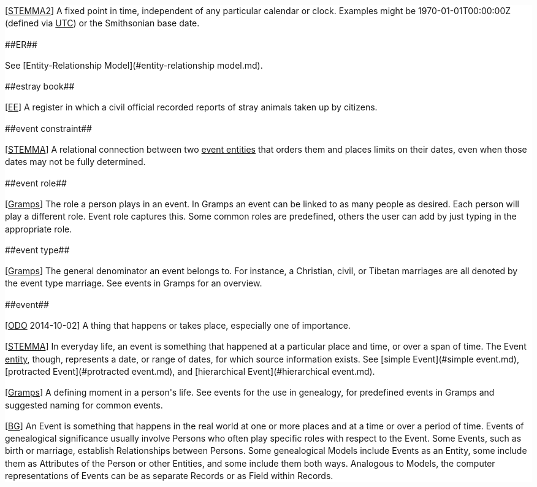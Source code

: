 \[[STEMMA2](#STEMMA2)\] A fixed point in time, independent of any particular calendar or clock. Examples might be 1970-01-01T00:00:00Z (defined via [UTC](#UTC.md)) or the Smithsonian base date.


<a name="ER.md"></a>

##ER##

See [Entity-Relationship Model](#entity-relationship model.md).


<a name="estray book.md"></a>

##estray book##

\[[EE](#EE)\]  A register in which a civil official recorded reports of stray animals taken up by citizens.


<a name="event constraint.md"></a>

##event constraint##

\[[STEMMA](#STEMMA)\] A relational connection between two [event entities](#event.md) that orders them and places limits on their dates, even when those dates may not be fully determined.


<a name="event role.md"></a>

##event role##

\[[Gramps](#Gramps)\] The role a person plays in an event. In Gramps an event can be linked to as many people as desired. Each person will play a different role. Event role captures this. Some common roles are predefined, others the user can add by just typing in the appropriate role.


<a name="event type.md"></a>

##event type##

\[[Gramps](#Gramps)\] The general denominator an event belongs to. For instance, a Christian, civil, or Tibetan marriages are all denoted by the event type marriage. See events in Gramps for an overview.


<a name="event.md"></a>

##event##

\[[ODO](http://www.oxforddictionaries.com/definition/english/event) 2014-10-02\] A thing that happens or takes place, especially one of importance.

\[[STEMMA](#STEMMA)\] In everyday life, an event is something that happened at a particular place and time, or over a span of time. The Event [entity](#entity.md), though, represents a date, or range of dates, for which source information exists. See [simple Event](#simple event.md), [protracted Event](#protracted event.md), and [hierarchical Event](#hierarchical event.md).

\[[Gramps](#Gramps)\] A defining moment in a person's life. See events for the use in genealogy, for predefined events in Gramps and suggested naming for common events.

\[[BG](#BG)\] An Event is something that happens in the real world at one or more places and at a time or over a period of time. Events of genealogical significance usually involve Persons who often play specific roles with respect to the Event. Some Events, such as birth or marriage, establish Relationships between Persons. Some genealogical Models include Events as an Entity, some include them as Attributes of the Person or other Entities, and some include them both ways. Analogous to Models, the computer representations of Events can be as separate Records or as Field within Records.
